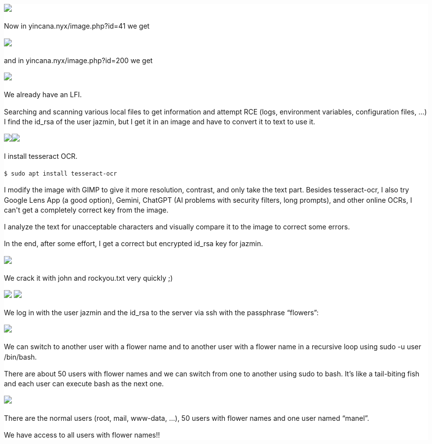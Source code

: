 <img src="/assets/yincana/img_p5_1.png" />

Now in yincana.nyx/image.php?id=41 we get

<img src="/assets/yincana/img_p5_2.png" />

and in yincana.nyx/image.php?id=200 we get

<img src="/assets/yincana/img_p5_3.png" />

We already have an LFI.

Searching and scanning various local files to get information and attempt RCE (logs, environment variables, configuration files, ...) I find the id_rsa of the user jazmin, but I get it in an image and have to convert it to text to use it.

<img src="/assets/yincana/img_p6_1.png" /><img src="/assets/yincana/img_p6_2.png" />

I install tesseract OCR.

`$ sudo apt install tesseract-ocr`

I modify the image with GIMP to give it more resolution, contrast, and only take the text part. Besides tesseract-ocr, I also try Google Lens App (a good option), Gemini, ChatGPT (AI problems with security filters, long prompts), and other online OCRs, I can't get a completely correct key from the image.

I analyze the text for unacceptable characters and visually compare it to the image to correct some errors.

In the end, after some effort, I get a correct but encrypted id_rsa key for jazmin.

<img src="/assets/yincana/img_p7_1.png" />

We crack it with john and rockyou.txt very quickly ;)

<img src="/assets/yincana/img_p7_2.png" />

<img src="/assets/yincana/img_p7_3.png" />

We log in with the user jazmin and the id_rsa to the server via ssh with the passphrase “flowers”:

<img src="/assets/yincana/img_p7_4.png" />

We can switch to another user with a flower name and to another user with a flower name in a recursive loop using sudo -u user /bin/bash.

There are about 50 users with flower names and we can switch from one to another using sudo to bash. It’s like a tail-biting fish and each user can execute bash as the next one.

<img src="/assets/yincana/img_p8_1.png" />

There are the normal users (root, mail, www-data, …), 50 users with flower names and one user named “manel”.

We have access to all users with flower names!!
